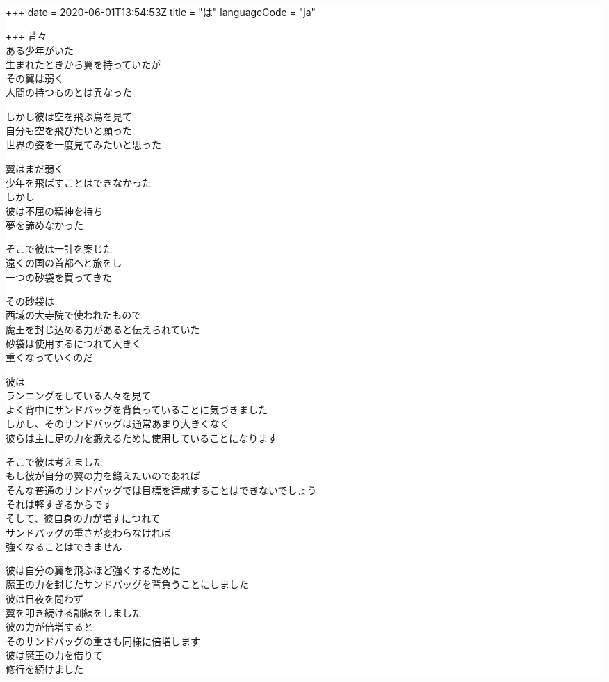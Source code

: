 +++
date = 2020-06-01T13:54:53Z
title = "は"
languageCode = "ja"

+++
昔々  
ある少年がいた  
生まれたときから翼を持っていたが  
その翼は弱く  
人間の持つものとは異なった  
  
しかし彼は空を飛ぶ鳥を見て  
自分も空を飛びたいと願った  
世界の姿を一度見てみたいと思った  
   
翼はまだ弱く  
少年を飛ばすことはできなかった  
しかし  
彼は不屈の精神を持ち  
夢を諦めなかった  
  
そこで彼は一計を案じた   
遠くの国の首都へと旅をし   
一つの砂袋を買ってきた   
   
その砂袋は   
西域の大寺院で使われたもので   
魔王を封じ込める力があると伝えられていた  
砂袋は使用するにつれて大きく  
重くなっていくのだ  
  
彼は  
ランニングをしている人々を見て  
よく背中にサンドバッグを背負っていることに気づきました  
しかし、そのサンドバッグは通常あまり大きくなく  
彼らは主に足の力を鍛えるために使用していることになります  
  
そこで彼は考えました  
もし彼が自分の翼の力を鍛えたいのであれば  
そんな普通のサンドバッグでは目標を達成することはできないでしょう  
それは軽すぎるからです  
そして、彼自身の力が増すにつれて  
サンドバッグの重さが変わらなければ  
強くなることはできません  
  
彼は自分の翼を飛ぶほど強くするために  
魔王の力を封じたサンドバッグを背負うことにしました  
彼は日夜を問わず  
翼を叩き続ける訓練をしました   
彼の力が倍増すると  
そのサンドバッグの重さも同様に倍増します   
彼は魔王の力を借りて  
修行を続けました  
  
